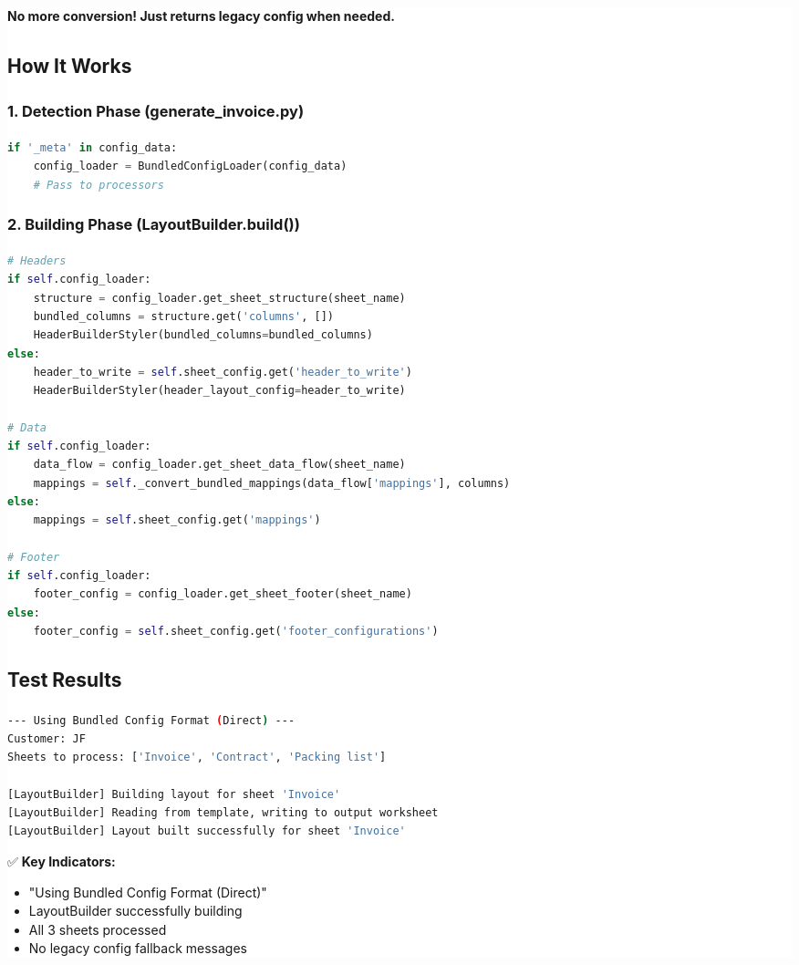 **No more conversion! Just returns legacy config when needed.**

## How It Works

### 1. **Detection Phase** (generate_invoice.py)
```python
if '_meta' in config_data:
    config_loader = BundledConfigLoader(config_data)
    # Pass to processors
```

### 2. **Building Phase** (LayoutBuilder.build())
```python
# Headers
if self.config_loader:
    structure = config_loader.get_sheet_structure(sheet_name)
    bundled_columns = structure.get('columns', [])
    HeaderBuilderStyler(bundled_columns=bundled_columns)
else:
    header_to_write = self.sheet_config.get('header_to_write')
    HeaderBuilderStyler(header_layout_config=header_to_write)

# Data
if self.config_loader:
    data_flow = config_loader.get_sheet_data_flow(sheet_name)
    mappings = self._convert_bundled_mappings(data_flow['mappings'], columns)
else:
    mappings = self.sheet_config.get('mappings')

# Footer
if self.config_loader:
    footer_config = config_loader.get_sheet_footer(sheet_name)
else:
    footer_config = self.sheet_config.get('footer_configurations')
```

## Test Results

```bash
--- Using Bundled Config Format (Direct) ---
Customer: JF
Sheets to process: ['Invoice', 'Contract', 'Packing list']

[LayoutBuilder] Building layout for sheet 'Invoice'
[LayoutBuilder] Reading from template, writing to output worksheet
[LayoutBuilder] Layout built successfully for sheet 'Invoice'
```

✅ **Key Indicators:**
- "Using Bundled Config Format (Direct)"
- LayoutBuilder successfully building
- All 3 sheets processed
- No legacy config fallback messages
